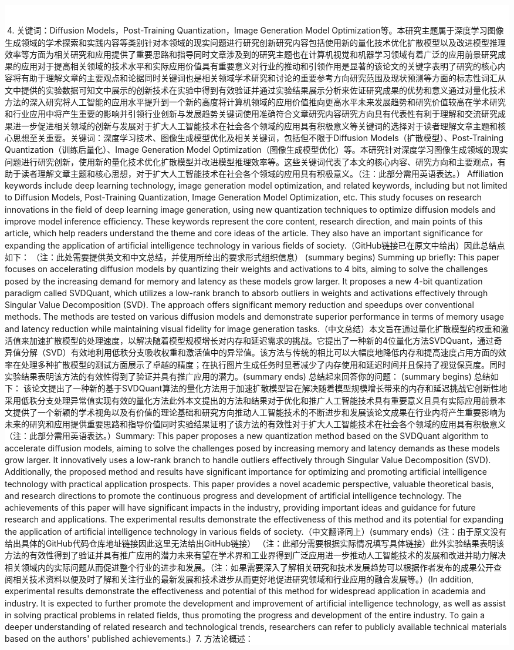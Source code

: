  
​​ 

​​ 
4. 关键词：Diffusion Models，Post-Training Quantization，Image Generation Model Optimization等。本研究主题属于深度学习图像生成领域的学术探索和实践内容等类别针对本领域的现实问题进行研究创新研究内容包括使用新的量化技术优化扩散模型以及改进模型推理效率等方面为相关研究和应用提供了重要思路和指导同时文章涉及到的研究主题也在计算机视觉和机器学习领域有着广泛的应用前景研究成果的应用对于提高相关领域的技术水平和实际应用价值具有重要意义对行业的推动和引领作用是显著的该论文的关键字表明了研究的核心内容将有助于理解文章的主要观点和论据同时关键词也是相关领域学术研究和讨论的重要参考方向研究范围及现状预测等方面的标志性词汇从文中提供的实验数据可知文中展示的创新技术在实验中得到有效验证并通过实验结果展示分析来佐证研究成果的优势和意义通过对量化技术方法的深入研究将人工智能的应用水平提升到一个新的高度将计算机领域的应用价值推向更高水平未来发展趋势和研究价值较高在学术研究和行业应用中将产生重要的影响并引领行业创新与发展趋势关键词使用准确符合文章研究内容研究方向具有代表性有利于理解和交流研究成果进一步促进相关领域的创新与发展对于扩大人工智能技术在社会各个领域的应用具有积极意义等关键词的选择对于读者理解文章主题和核心思想至关重要。关键词：深度学习技术、图像生成模型优化及相关关键词，包括但不限于Diffusion Models（扩散模型）、Post-Training Quantization（训练后量化）、Image Generation Model Optimization（图像生成模型优化）等。本研究针对深度学习图像生成领域的现实问题进行研究创新，使用新的量化技术优化扩散模型并改进模型推理效率等。这些关键词代表了本文的核心内容、研究方向和主要观点，有助于读者理解文章主题和核心思想，对于扩大人工智能技术在社会各个领域的应用具有积极意义。（注：此部分需用英语表达。） Affiliation keywords include deep learning technology, image generation model optimization, and related keywords, including but not limited to Diffusion Models, Post-Training Quantization, Image Generation Model Optimization, etc. This study focuses on research innovations in the field of deep learning image generation, using new quantization techniques to optimize diffusion models and improve model inference efficiency. These keywords represent the core content, research direction, and main points of this article, which help readers understand the theme and core ideas of the article. They also have an important significance for expanding the application of artificial intelligence technology in various fields of society.（GitHub链接已在原文中给出）因此总结点如下： （注：此处需要提供英文和中文总结，并使用所给出的要求形式组织信息） (summary begins) Summing up briefly: This paper focuses on accelerating diffusion models by quantizing their weights and activations to 4 bits, aiming to solve the challenges posed by the increasing demand for memory and latency as these models grow larger. It proposes a new 4-bit quantization paradigm called SVDQuant, which utilizes a low-rank branch to absorb outliers in weights and activations effectively through Singular Value Decomposition (SVD). The approach offers significant memory reduction and speedups over conventional methods. The methods are tested on various diffusion models and demonstrate superior performance in terms of memory usage and latency reduction while maintaining visual fidelity for image generation tasks.（中文总结）本文旨在通过量化扩散模型的权重和激活值来加速扩散模型的处理速度，以解决随着模型规模增长对内存和延迟需求的挑战。它提出了一种新的4位量化方法SVDQuant，通过奇异值分解（SVD）有效地利用低秩分支吸收权重和激活值中的异常值。该方法与传统的相比可以大幅度地降低内存和提高速度占用方面的效率在处理多种扩散模型的测试方面展示了卓越的精度；在执行图片生成任务时显著减少了内存使用和延迟时间并且保持了视觉保真度。同时实验结果表明该方法的有效性得到了验证并具有推广应用的潜力。(summary ends)​ 总结起来回答你的问题： (summary begins) 总结如下： 该论文提出了一种新的基于SVDQuant算法的量化方法用于加速扩散模型旨在解决随着模型规模增长带来的内存和延迟挑战它创新性地采用低秩分支处理异常值实现有效的量化方法此外本文提出的方法和结果对于优化和推广人工智能技术具有重要意义且具有实际应用前景本文提供了一个新颖的学术视角以及有价值的理论基础和研究方向推动人工智能技术的不断进步和发展该论文成果在行业内将产生重要影响为未来的研究和应用提供重要思路和指导价值同时实验结果证明了该方法的有效性对于扩大人工智能技术在社会各个领域的应用具有积极意义（注：此部分需用英语表达。）Summary: This paper proposes a new quantization method based on the SVDQuant algorithm to accelerate diffusion models, aiming to solve the challenges posed by increasing memory and latency demands as these models grow larger. It innovatively uses a low-rank branch to handle outliers effectively through Singular Value Decomposition (SVD). Additionally, the proposed method and results have significant importance for optimizing and promoting artificial intelligence technology with practical application prospects. This paper provides a novel academic perspective, valuable theoretical basis, and research directions to promote the continuous progress and development of artificial intelligence technology. The achievements of this paper will have significant impacts in the industry, providing important ideas and guidance for future research and applications. The experimental results demonstrate the effectiveness of this method and its potential for expanding the application of artificial intelligence technology in various fields of society.（中文翻译同上）(summary ends)（注：由于原文没有给出具体的GitHub代码仓库地址链接因此这里无法给出GitHub链接） （注：此部分需要根据实际情况填写具体链接）此外实验结果表明该方法的有效性得到了验证并具有推广应用的潜力未来有望在学术界和工业界得到广泛应用进一步推动人工智能技术的发展和改进并助力解决相关领域内的实际问题从而促进整个行业的进步和发展。（注：如果需要深入了解相关研究和技术发展趋势可以根据作者发布的成果公开查阅相关技术资料以便及时了解和关注行业的最新发展和技术进步从而更好地促进研究领域和行业应用的融合发展等。）(In addition, experimental results demonstrate the effectiveness and potential of this method for widespread application in academia and industry. It is expected to further promote the development and improvement of artificial intelligence technology, as well as assist in solving practical problems in related fields, thus promoting the progress and development of the entire industry. To gain a deeper understanding of related research and technological trends, researchers can refer to publicly available technical materials based on the authors' published achievements.) ​​
7. 方法论概述：

